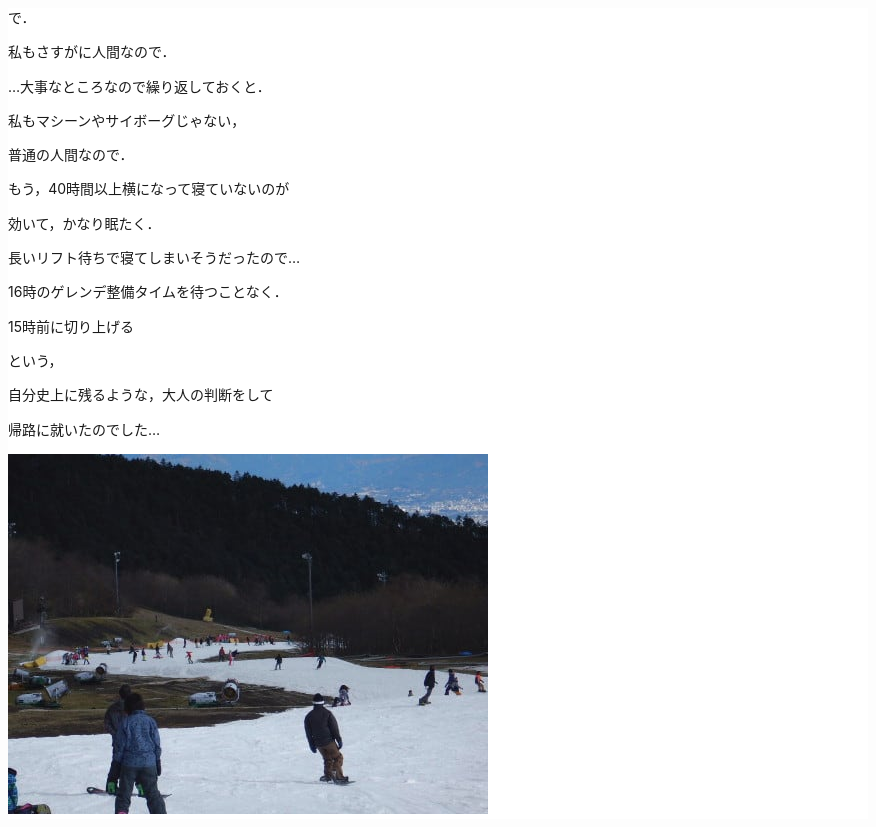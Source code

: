 


で．


私もさすがに人間なので．





…大事なところなので繰り返しておくと．


私もマシーンやサイボーグじゃない，


普通の人間なので．


もう，40時間以上横になって寝ていないのが


効いて，かなり眠たく．


長いリフト待ちで寝てしまいそうだったので…


16時のゲレンデ整備タイムを待つことなく．


15時前に切り上げる


という，


自分史上に残るような，大人の判断をして


帰路に就いたのでした…




![46effd08bd8ab2141ab007d3cc279a30.jpg](images/46effd08bd8ab2141ab007d3cc279a30.jpg)
